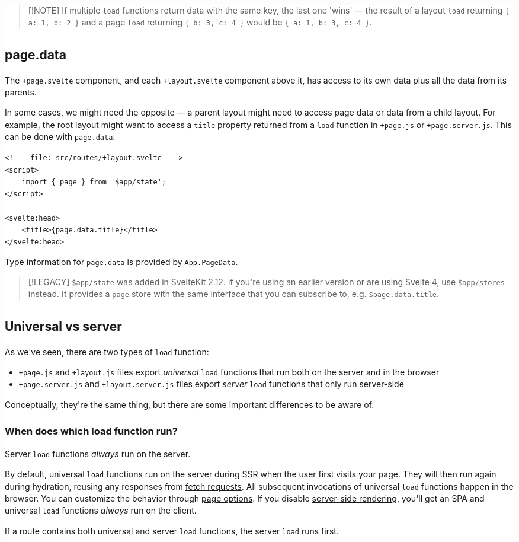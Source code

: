 > [!NOTE] If multiple `load` functions return data with the same key, the last one 'wins' — the result of a layout `load` returning `{ a: 1, b: 2 }` and a page `load` returning `{ b: 3, c: 4 }` would be `{ a: 1, b: 3, c: 4 }`.

## page.data

The `+page.svelte` component, and each `+layout.svelte` component above it, has access to its own data plus all the data from its parents.

In some cases, we might need the opposite — a parent layout might need to access page data or data from a child layout. For example, the root layout might want to access a `title` property returned from a `load` function in `+page.js` or `+page.server.js`. This can be done with `page.data`:

```svelte
<!--- file: src/routes/+layout.svelte --->
<script>
	import { page } from '$app/state';
</script>

<svelte:head>
	<title>{page.data.title}</title>
</svelte:head>
```

Type information for `page.data` is provided by `App.PageData`.

> [!LEGACY]
> `$app/state` was added in SvelteKit 2.12. If you're using an earlier version or are using Svelte 4, use `$app/stores` instead.
> It provides a `page` store with the same interface that you can subscribe to, e.g. `$page.data.title`.

## Universal vs server

As we've seen, there are two types of `load` function:

* `+page.js` and `+layout.js` files export _universal_ `load` functions that run both on the server and in the browser
* `+page.server.js` and `+layout.server.js` files export _server_ `load` functions that only run server-side

Conceptually, they're the same thing, but there are some important differences to be aware of.

### When does which load function run?

Server `load` functions _always_ run on the server.

By default, universal `load` functions run on the server during SSR when the user first visits your page. They will then run again during hydration, reusing any responses from [fetch requests](#Making-fetch-requests). All subsequent invocations of universal `load` functions happen in the browser. You can customize the behavior through [page options](page-options). If you disable [server-side rendering](page-options#ssr), you'll get an SPA and universal `load` functions _always_ run on the client.

If a route contains both universal and server `load` functions, the server `load` runs first.
